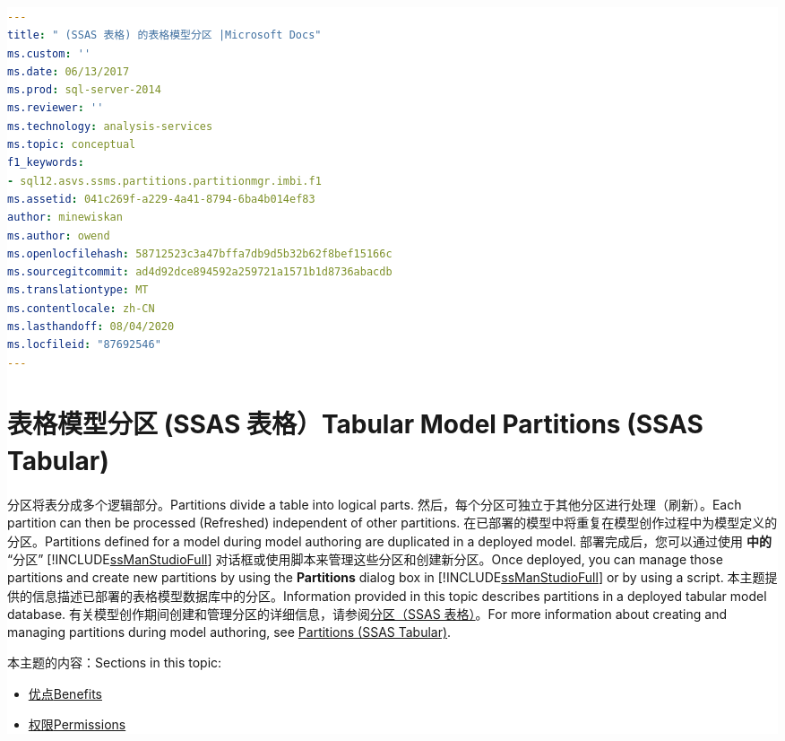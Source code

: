 ```yaml
---
title: " (SSAS 表格) 的表格模型分区 |Microsoft Docs"
ms.custom: ''
ms.date: 06/13/2017
ms.prod: sql-server-2014
ms.reviewer: ''
ms.technology: analysis-services
ms.topic: conceptual
f1_keywords:
- sql12.asvs.ssms.partitions.partitionmgr.imbi.f1
ms.assetid: 041c269f-a229-4a41-8794-6ba4b014ef83
author: minewiskan
ms.author: owend
ms.openlocfilehash: 58712523c3a47bffa7db9d5b32b62f8bef15166c
ms.sourcegitcommit: ad4d92dce894592a259721a1571b1d8736abacdb
ms.translationtype: MT
ms.contentlocale: zh-CN
ms.lasthandoff: 08/04/2020
ms.locfileid: "87692546"
---
```

# <a name="tabular-model-partitions-ssas-tabular"></a><span data-ttu-id="ebe50-102">表格模型分区 (SSAS 表格）</span><span class="sxs-lookup"><span data-stu-id="ebe50-102">Tabular Model Partitions (SSAS Tabular)</span></span>
  <span data-ttu-id="ebe50-103">分区将表分成多个逻辑部分。</span><span class="sxs-lookup"><span data-stu-id="ebe50-103">Partitions divide a table into logical parts.</span></span> <span data-ttu-id="ebe50-104">然后，每个分区可独立于其他分区进行处理（刷新）。</span><span class="sxs-lookup"><span data-stu-id="ebe50-104">Each partition can then be processed (Refreshed) independent of other partitions.</span></span> <span data-ttu-id="ebe50-105">在已部署的模型中将重复在模型创作过程中为模型定义的分区。</span><span class="sxs-lookup"><span data-stu-id="ebe50-105">Partitions defined for a model during model authoring are duplicated in a deployed model.</span></span> <span data-ttu-id="ebe50-106">部署完成后，您可以通过使用 **中的** “分区” [!INCLUDE[ssManStudioFull](../../includes/ssmanstudiofull-md.md)] 对话框或使用脚本来管理这些分区和创建新分区。</span><span class="sxs-lookup"><span data-stu-id="ebe50-106">Once deployed, you can manage those partitions and create new partitions by using the **Partitions** dialog box in [!INCLUDE[ssManStudioFull](../../includes/ssmanstudiofull-md.md)] or by using a script.</span></span> <span data-ttu-id="ebe50-107">本主题提供的信息描述已部署的表格模型数据库中的分区。</span><span class="sxs-lookup"><span data-stu-id="ebe50-107">Information provided in this topic describes partitions in a deployed tabular model database.</span></span> <span data-ttu-id="ebe50-108">有关模型创作期间创建和管理分区的详细信息，请参阅[分区（SSAS 表格）](partitions-ssas-tabular.md)。</span><span class="sxs-lookup"><span data-stu-id="ebe50-108">For more information about creating and managing partitions during model authoring, see [Partitions &#40;SSAS Tabular&#41;](partitions-ssas-tabular.md).</span></span>  
  
 <span data-ttu-id="ebe50-109">本主题的内容：</span><span class="sxs-lookup"><span data-stu-id="ebe50-109">Sections in this topic:</span></span>  
  
-   [<span data-ttu-id="ebe50-110">优点</span><span class="sxs-lookup"><span data-stu-id="ebe50-110">Benefits</span></span>](#bkmk_benefits)  
  
-   [<span data-ttu-id="ebe50-111">权限</span><span class="sxs-lookup"><span data-stu-id="ebe50-111">Permissions</span></span>](#bkmk_permissions)  
  